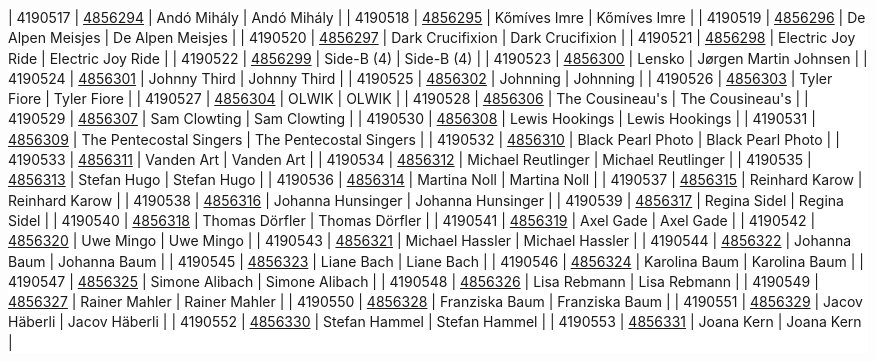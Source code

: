 | 4190517 | [4856294](https://www.discogs.com/artist/4856294) | Andó Mihály | Andó Mihály |
| 4190518 | [4856295](https://www.discogs.com/artist/4856295) | Kőmíves Imre | Kőmíves Imre |
| 4190519 | [4856296](https://www.discogs.com/artist/4856296) | De Alpen Meisjes | De Alpen Meisjes |
| 4190520 | [4856297](https://www.discogs.com/artist/4856297) | Dark Crucifixion | Dark Crucifixion |
| 4190521 | [4856298](https://www.discogs.com/artist/4856298) | Electric Joy Ride | Electric Joy Ride |
| 4190522 | [4856299](https://www.discogs.com/artist/4856299) | Side-B (4) | Side-B (4) |
| 4190523 | [4856300](https://www.discogs.com/artist/4856300) | Lensko | Jørgen Martin Johnsen |
| 4190524 | [4856301](https://www.discogs.com/artist/4856301) | Johnny Third | Johnny Third |
| 4190525 | [4856302](https://www.discogs.com/artist/4856302) | Johnning | Johnning |
| 4190526 | [4856303](https://www.discogs.com/artist/4856303) | Tyler Fiore | Tyler Fiore |
| 4190527 | [4856304](https://www.discogs.com/artist/4856304) | OLWIK | OLWIK |
| 4190528 | [4856306](https://www.discogs.com/artist/4856306) | The Cousineau's | The Cousineau's |
| 4190529 | [4856307](https://www.discogs.com/artist/4856307) | Sam Clowting | Sam Clowting |
| 4190530 | [4856308](https://www.discogs.com/artist/4856308) | Lewis Hookings | Lewis Hookings |
| 4190531 | [4856309](https://www.discogs.com/artist/4856309) | The Pentecostal Singers | The Pentecostal Singers |
| 4190532 | [4856310](https://www.discogs.com/artist/4856310) | Black Pearl Photo | Black Pearl Photo |
| 4190533 | [4856311](https://www.discogs.com/artist/4856311) | Vanden Art | Vanden Art |
| 4190534 | [4856312](https://www.discogs.com/artist/4856312) | Michael Reutlinger | Michael Reutlinger |
| 4190535 | [4856313](https://www.discogs.com/artist/4856313) | Stefan Hugo | Stefan Hugo |
| 4190536 | [4856314](https://www.discogs.com/artist/4856314) | Martina Noll | Martina Noll |
| 4190537 | [4856315](https://www.discogs.com/artist/4856315) | Reinhard Karow | Reinhard Karow |
| 4190538 | [4856316](https://www.discogs.com/artist/4856316) | Johanna Hunsinger | Johanna Hunsinger |
| 4190539 | [4856317](https://www.discogs.com/artist/4856317) | Regina Sidel | Regina Sidel |
| 4190540 | [4856318](https://www.discogs.com/artist/4856318) | Thomas Dörfler | Thomas Dörfler |
| 4190541 | [4856319](https://www.discogs.com/artist/4856319) | Axel Gade | Axel Gade |
| 4190542 | [4856320](https://www.discogs.com/artist/4856320) | Uwe Mingo | Uwe Mingo |
| 4190543 | [4856321](https://www.discogs.com/artist/4856321) | Michael Hassler | Michael Hassler |
| 4190544 | [4856322](https://www.discogs.com/artist/4856322) | Johanna Baum | Johanna Baum |
| 4190545 | [4856323](https://www.discogs.com/artist/4856323) | Liane Bach | Liane Bach |
| 4190546 | [4856324](https://www.discogs.com/artist/4856324) | Karolina Baum | Karolina Baum |
| 4190547 | [4856325](https://www.discogs.com/artist/4856325) | Simone Alibach | Simone Alibach |
| 4190548 | [4856326](https://www.discogs.com/artist/4856326) | Lisa Rebmann | Lisa Rebmann |
| 4190549 | [4856327](https://www.discogs.com/artist/4856327) | Rainer Mahler | Rainer Mahler |
| 4190550 | [4856328](https://www.discogs.com/artist/4856328) | Franziska Baum | Franziska Baum |
| 4190551 | [4856329](https://www.discogs.com/artist/4856329) | Jacov Häberli | Jacov Häberli |
| 4190552 | [4856330](https://www.discogs.com/artist/4856330) | Stefan Hammel | Stefan Hammel |
| 4190553 | [4856331](https://www.discogs.com/artist/4856331) | Joana Kern | Joana Kern |